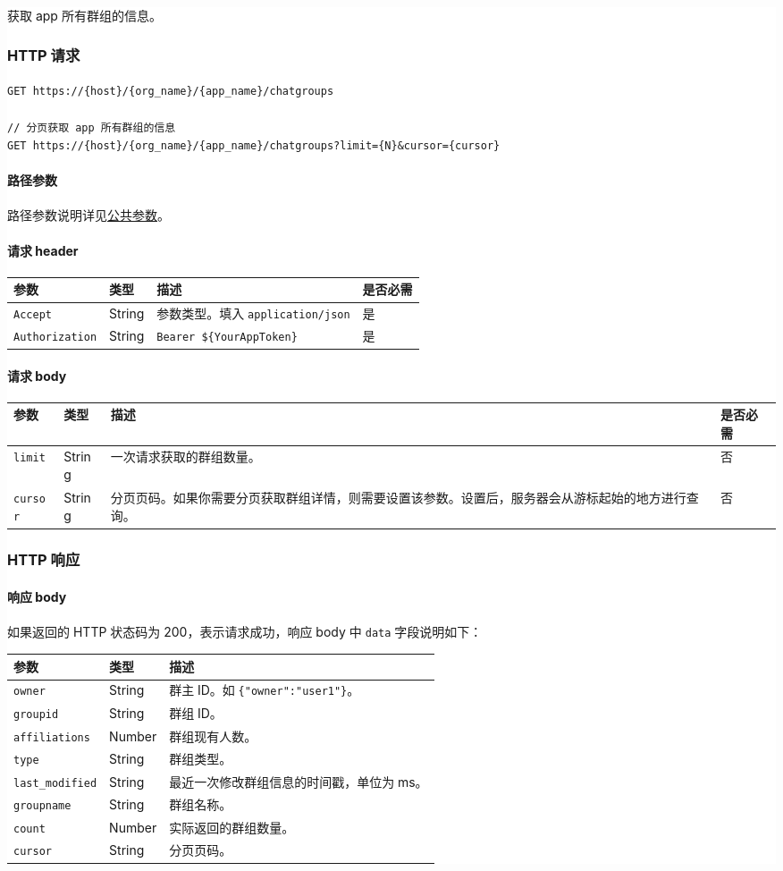 获取 app 所有群组的信息。

### HTTP 请求

```http
GET https://{host}/{org_name}/{app_name}/chatgroups

// 分页获取 app 所有群组的信息
GET https://{host}/{org_name}/{app_name}/chatgroups?limit={N}&cursor={cursor}
```

#### 路径参数

路径参数说明详见[公共参数](#pubparam)。

#### 请求 header

| 参数            | 类型   | 描述                              | 是否必需 |
| :-------------- | :----- | :-------------------------------- | :------- |
| `Accept`        | String | 参数类型。填入 `application/json` | 是       |
| `Authorization` | String | `Bearer ${YourAppToken}`          | 是       |

#### 请求 body

| 参数     | 类型   | 描述                                                                                               | 是否必需 |
| :------- | :----- | :------------------------------------------------------------------------------------------------- | :------- |
| `limit`  | String | 一次请求获取的群组数量。                                                                           | 否       |
| `cursor` | String | 分页页码。如果你需要分页获取群组详情，则需要设置该参数。设置后，服务器会从游标起始的地方进行查询。 | 否       |

### HTTP 响应

#### 响应 body

如果返回的 HTTP 状态码为 200，表示请求成功，响应 body 中 `data` 字段说明如下：

| 参数            | 类型   | 描述                                      |
| :-------------- | :----- | :---------------------------------------- |
| `owner`         | String | 群主 ID。如 `{"owner":"user1"}`。         |
| `groupid`       | String | 群组 ID。                                 |
| `affiliations`  | Number | 群组现有人数。                            |
| `type`          | String | 群组类型。                                |
| `last_modified` | String | 最近一次修改群组信息的时间戳，单位为 ms。 |
| `groupname`     | String | 群组名称。                                |
| `count`         | Number | 实际返回的群组数量。                      |
| `cursor`        | String | 分页页码。                                |
